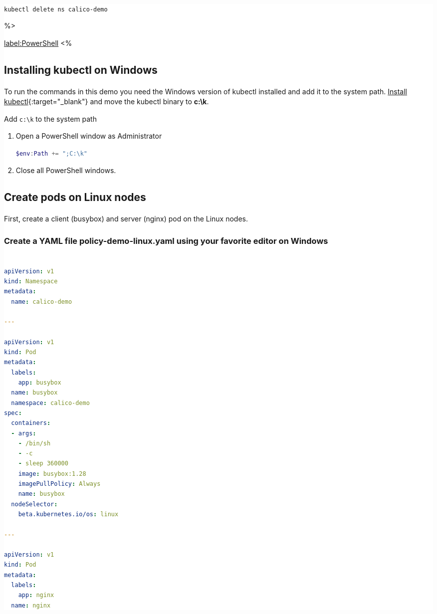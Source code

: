 ```bash
kubectl delete ns calico-demo
```
%>

  <label:PowerShell>
  <%
## Installing kubectl on Windows

To run the commands in this demo you need the Windows version of kubectl installed and add it to the system path. 
[Install kubectl](https://kubernetes.io/docs/tasks/tools/install-kubectl-windows/){:target="_blank"} and move the kubectl binary to **c:\k**.

Add `c:\k` to the system path
1. Open a PowerShell window as Administrator

    ```powershell
    $env:Path += ";C:\k"
    ```
1. Close all PowerShell windows.

## Create pods on Linux nodes

First, create a client (busybox) and server (nginx) pod on the Linux nodes.

### Create a YAML file policy-demo-linux.yaml using your favorite editor on Windows

```yaml

apiVersion: v1
kind: Namespace
metadata:
  name: calico-demo

---

apiVersion: v1
kind: Pod
metadata:
  labels:
    app: busybox
  name: busybox
  namespace: calico-demo
spec:
  containers:
  - args:
    - /bin/sh
    - -c
    - sleep 360000
    image: busybox:1.28
    imagePullPolicy: Always
    name: busybox
  nodeSelector:
    beta.kubernetes.io/os: linux

---

apiVersion: v1
kind: Pod
metadata:
  labels:
    app: nginx
  name: nginx
```